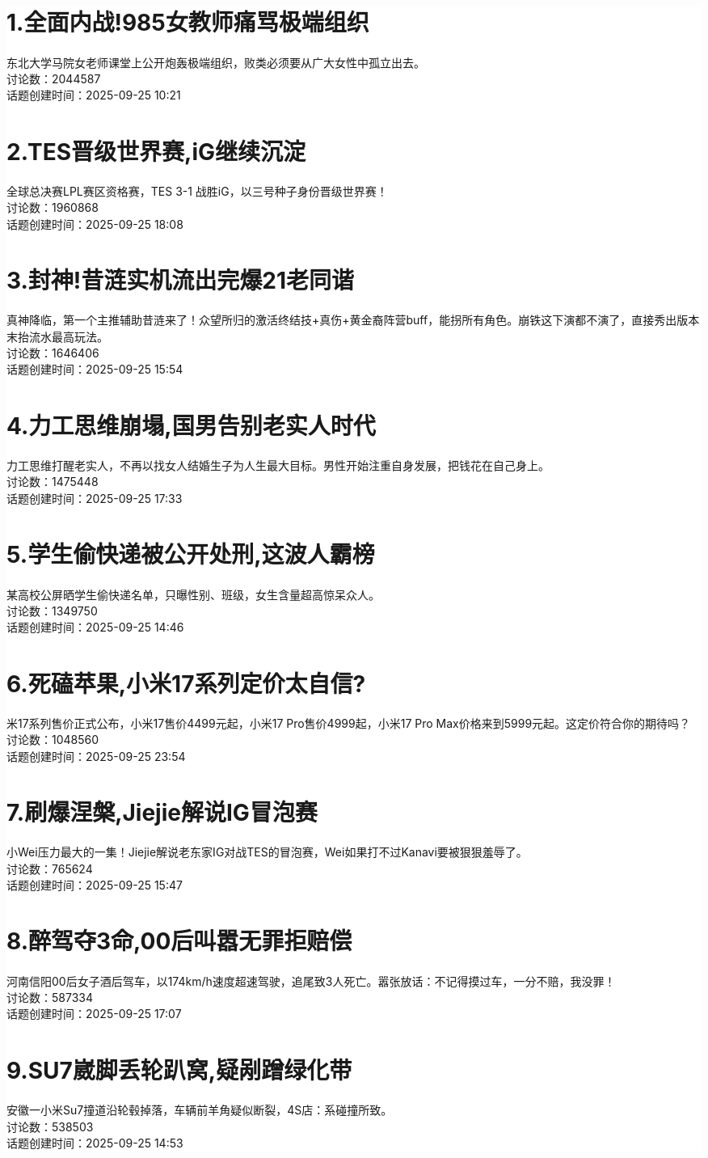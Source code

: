 # 1.全面内战!985女教师痛骂极端组织  
东北大学马院女老师课堂上公开炮轰极端组织，败类必须要从广大女性中孤立出去。  
讨论数：2044587  
话题创建时间：2025-09-25 10:21

# 2.TES晋级世界赛,iG继续沉淀  
全球总决赛LPL赛区资格赛，TES 3-1 战胜iG，以三号种子身份晋级世界赛！  
讨论数：1960868  
话题创建时间：2025-09-25 18:08

# 3.封神!昔涟实机流出完爆21老同谐  
真神降临，第一个主推辅助昔涟来了！众望所归的激活终结技+真伤+黄金裔阵营buff，能拐所有角色。崩铁这下演都不演了，直接秀出版本末抬流水最高玩法。  
讨论数：1646406  
话题创建时间：2025-09-25 15:54

# 4.力工思维崩塌,国男告别老实人时代  
力工思维打醒老实人，不再以找女人结婚生子为人生最大目标。男性开始注重自身发展，把钱花在自己身上。  
讨论数：1475448  
话题创建时间：2025-09-25 17:33

# 5.学生偷快递被公开处刑,这波人霸榜  
某高校公屏晒学生偷快递名单，只曝性别、班级，女生含量超高惊呆众人。  
讨论数：1349750  
话题创建时间：2025-09-25 14:46

# 6.死磕苹果,小米17系列定价太自信?  
米17系列售价正式公布，小米17售价4499元起，小米17 Pro售价4999起，小米17 Pro Max价格来到5999元起。这定价符合你的期待吗？  
讨论数：1048560  
话题创建时间：2025-09-25 23:54

# 7.刷爆涅槃,Jiejie解说IG冒泡赛  
小Wei压力最大的一集！Jiejie解说老东家IG对战TES的冒泡赛，Wei如果打不过Kanavi要被狠狠羞辱了。  
讨论数：765624  
话题创建时间：2025-09-25 15:47

# 8.醉驾夺3命,00后叫嚣无罪拒赔偿  
河南信阳00后女子酒后驾车，以174km/h速度超速驾驶，追尾致3人死亡。嚣张放话：不记得摸过车，一分不赔，我没罪！  
讨论数：587334  
话题创建时间：2025-09-25 17:07

# 9.SU7崴脚丢轮趴窝,疑剐蹭绿化带  
安徽一小米Su7撞道沿轮毂掉落，车辆前羊角疑似断裂，4S店：系碰撞所致。  
讨论数：538503  
话题创建时间：2025-09-25 14:53
